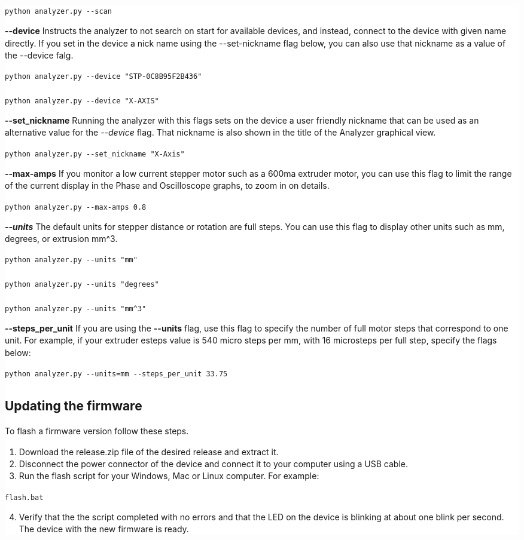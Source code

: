 ```
python analyzer.py --scan
```


**--device** Instructs the analyzer to not search on start for available devices, and instead, connect to the device with given name directly. If you set in the device a nick name using the --set-nickname flag below, you can also use that nickname as a value of the --device falg. 

```
python analyzer.py --device "STP-0C8B95F2B436"

python analyzer.py --device "X-AXIS"
```

**--set_nickname** Running the analyzer with this flags sets on the device a user friendly nickname that can be used as an alternative value for the *--device* flag. That nickname is also shown in the title of the Analyzer graphical view.

```
python analyzer.py --set_nickname "X-Axis"
```

**--max-amps** If you monitor a low current stepper motor such as a 600ma extruder motor, you can use this flag to limit the range of the current display in the Phase and Oscilloscope graphs, to zoom in on details.
```
python analyzer.py --max-amps 0.8
```

***--units*** The default units for stepper distance or rotation are full steps. You can use this flag to display other units such as mm, degrees, or extrusion mm^3. 
```
python analyzer.py --units "mm"

python analyzer.py --units "degrees"

python analyzer.py --units "mm^3"
```

**--steps_per_unit** If you are using the **--units** flag, use this flag to specify the number of full motor steps that correspond to one unit. For example, if your extruder esteps value is 540 micro steps per mm, with 16 microsteps per full step, specify the flags below:
```
python analyzer.py --units=mm --steps_per_unit 33.75
```

## Updating the firmware

To flash a firmware version follow these steps.

1. Download the release.zip file of the desired release and extract it.
2. Disconnect the power connector of the device and connect it to your computer using a USB cable.
3. Run the flash script for your Windows, Mac or Linux computer. For example:
```
flash.bat
```
 4. Verify that the the script completed with no errors and that the LED on the device is blinking at about one blink per second. The device with the new firmware is ready.
